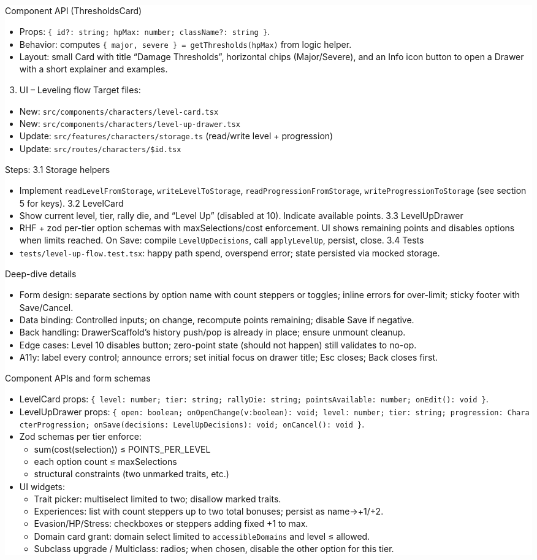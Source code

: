 Component API (ThresholdsCard)

- Props: `{ id?: string; hpMax: number; className?: string }`.
- Behavior: computes `{ major, severe } = getThresholds(hpMax)` from logic helper.
- Layout: small Card with title “Damage Thresholds”, horizontal chips (Major/Severe), and an Info icon button to open a Drawer with a short explainer and examples.

3. UI – Leveling flow
   Target files:

- New: `src/components/characters/level-card.tsx`
- New: `src/components/characters/level-up-drawer.tsx`
- Update: `src/features/characters/storage.ts` (read/write level + progression)
- Update: `src/routes/characters/$id.tsx`

Steps:
3.1 Storage helpers

- Implement `readLevelFromStorage`, `writeLevelToStorage`, `readProgressionFromStorage`, `writeProgressionToStorage` (see section 5 for keys).
  3.2 LevelCard
- Show current level, tier, rally die, and “Level Up” (disabled at 10). Indicate available points.
  3.3 LevelUpDrawer
- RHF + zod per-tier option schemas with maxSelections/cost enforcement. UI shows remaining points and disables options when limits reached. On Save: compile `LevelUpDecisions`, call `applyLevelUp`, persist, close.
  3.4 Tests
- `tests/level-up-flow.test.tsx`: happy path spend, overspend error; state persisted via mocked storage.

Deep-dive details

- Form design: separate sections by option name with count steppers or toggles; inline errors for over-limit; sticky footer with Save/Cancel.
- Data binding: Controlled inputs; on change, recompute points remaining; disable Save if negative.
- Back handling: DrawerScaffold’s history push/pop is already in place; ensure unmount cleanup.
- Edge cases: Level 10 disables button; zero-point state (should not happen) still validates to no-op.
- A11y: label every control; announce errors; set initial focus on drawer title; Esc closes; Back closes first.

Component APIs and form schemas

- LevelCard props: `{ level: number; tier: string; rallyDie: string; pointsAvailable: number; onEdit(): void }`.
- LevelUpDrawer props: `{ open: boolean; onOpenChange(v:boolean): void; level: number; tier: string; progression: CharacterProgression; onSave(decisions: LevelUpDecisions): void; onCancel(): void }`.
- Zod schemas per tier enforce:
  - sum(cost(selection)) ≤ POINTS_PER_LEVEL
  - each option count ≤ maxSelections
  - structural constraints (two unmarked traits, etc.)
- UI widgets:
  - Trait picker: multiselect limited to two; disallow marked traits.
  - Experiences: list with count steppers up to two total bonuses; persist as name→+1/+2.
  - Evasion/HP/Stress: checkboxes or steppers adding fixed +1 to max.
  - Domain card grant: domain select limited to `accessibleDomains` and level ≤ allowed.
  - Subclass upgrade / Multiclass: radios; when chosen, disable the other option for this tier.
